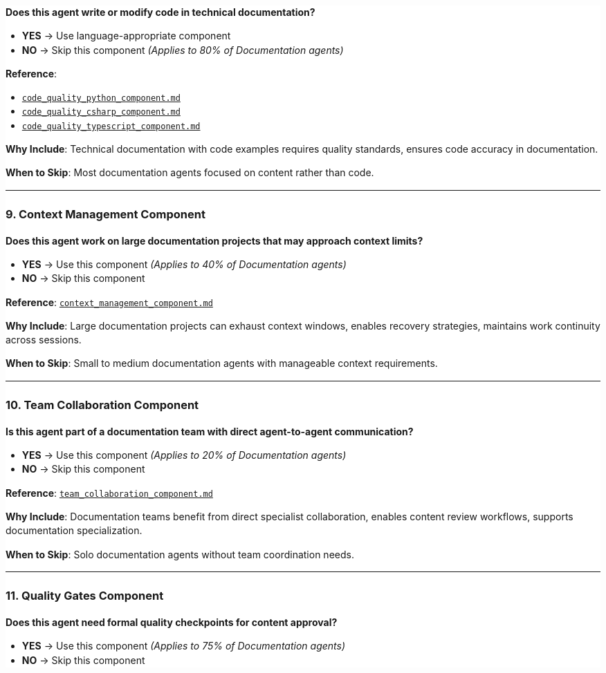 **Does this agent write or modify code in technical documentation?**

- **YES** → Use language-appropriate component
- **NO** → Skip this component *(Applies to 80% of Documentation agents)*

**Reference**: 
- [`code_quality_python_component.md`](../01_core_components/code_quality_python_component.md)
- [`code_quality_csharp_component.md`](../01_core_components/code_quality_csharp_component.md)
- [`code_quality_typescript_component.md`](../01_core_components/code_quality_typescript_component.md)

**Why Include**: Technical documentation with code examples requires quality standards, ensures code accuracy in documentation.

**When to Skip**: Most documentation agents focused on content rather than code.

---

### 9. Context Management Component

**Does this agent work on large documentation projects that may approach context limits?**

- **YES** → Use this component *(Applies to 40% of Documentation agents)*
- **NO** → Skip this component

**Reference**: [`context_management_component.md`](../01_core_components/context_management_component.md)

**Why Include**: Large documentation projects can exhaust context windows, enables recovery strategies, maintains work continuity across sessions.

**When to Skip**: Small to medium documentation agents with manageable context requirements.

---

### 10. Team Collaboration Component

**Is this agent part of a documentation team with direct agent-to-agent communication?**

- **YES** → Use this component *(Applies to 20% of Documentation agents)*
- **NO** → Skip this component

**Reference**: [`team_collaboration_component.md`](../01_core_components/team_collaboration_component.md)

**Why Include**: Documentation teams benefit from direct specialist collaboration, enables content review workflows, supports documentation specialization.

**When to Skip**: Solo documentation agents without team coordination needs.

---

### 11. Quality Gates Component

**Does this agent need formal quality checkpoints for content approval?**

- **YES** → Use this component *(Applies to 75% of Documentation agents)*
- **NO** → Skip this component
